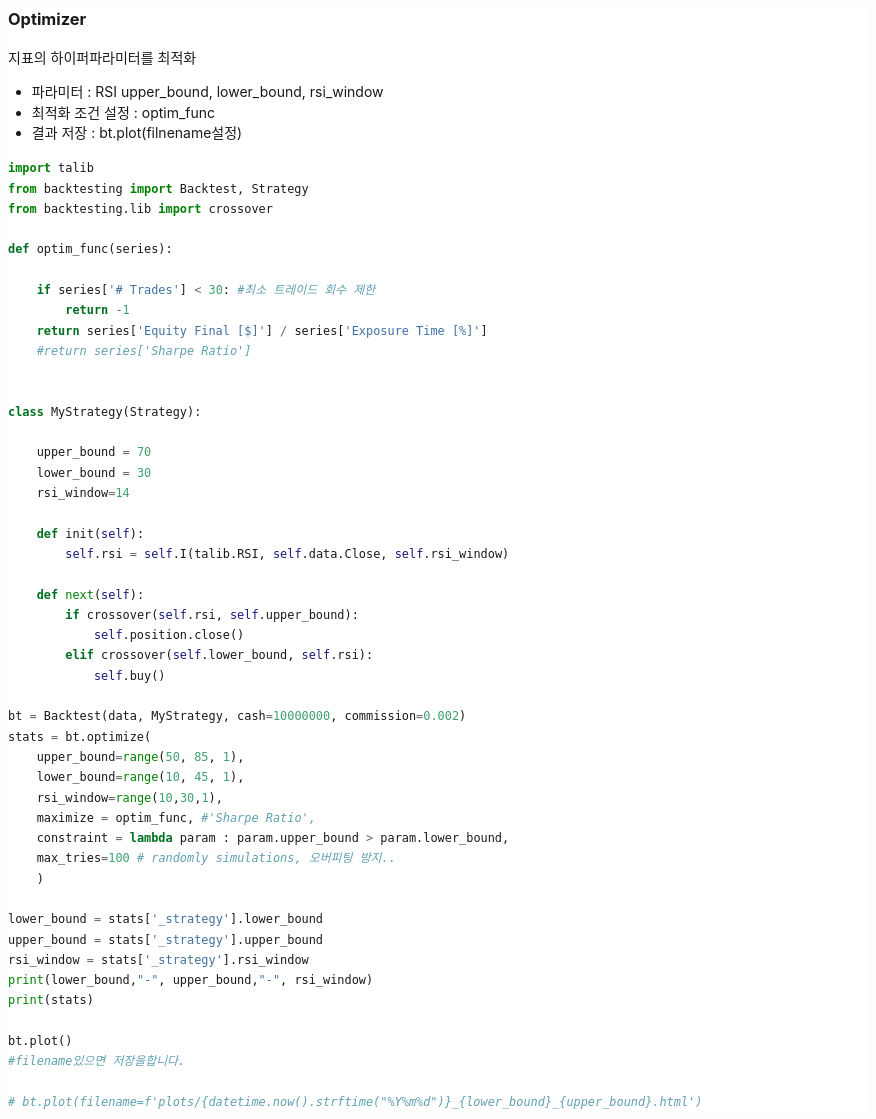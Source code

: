 


### Optimizer

지표의 하이퍼파라미터를 최적화

- 파라미터 : RSI upper_bound, lower_bound, rsi_window
- 최적화 조건 설정 : optim_func
- 결과 저장 : bt.plot(filnename설정)


```python
import talib
from backtesting import Backtest, Strategy
from backtesting.lib import crossover

def optim_func(series):
    
    if series['# Trades'] < 30: #최소 트레이드 회수 제한
        return -1
    return series['Equity Final [$]'] / series['Exposure Time [%]']
    #return series['Sharpe Ratio']


class MyStrategy(Strategy):

    upper_bound = 70
    lower_bound = 30
    rsi_window=14

    def init(self):
        self.rsi = self.I(talib.RSI, self.data.Close, self.rsi_window)
    
    def next(self):
        if crossover(self.rsi, self.upper_bound):
            self.position.close()
        elif crossover(self.lower_bound, self.rsi):
            self.buy()
            
bt = Backtest(data, MyStrategy, cash=10000000, commission=0.002)
stats = bt.optimize(
    upper_bound=range(50, 85, 1),
    lower_bound=range(10, 45, 1),
    rsi_window=range(10,30,1),
    maximize = optim_func, #'Sharpe Ratio',
    constraint = lambda param : param.upper_bound > param.lower_bound,
    max_tries=100 # randomly simulations, 오버피팅 방지.. 
    )

lower_bound = stats['_strategy'].lower_bound
upper_bound = stats['_strategy'].upper_bound
rsi_window = stats['_strategy'].rsi_window
print(lower_bound,"-", upper_bound,"-", rsi_window)
print(stats)

bt.plot()
#filename있으면 저장을합니다. 

# bt.plot(filename=f'plots/{datetime.now().strftime("%Y%m%d")}_{lower_bound}_{upper_bound}.html')
```
